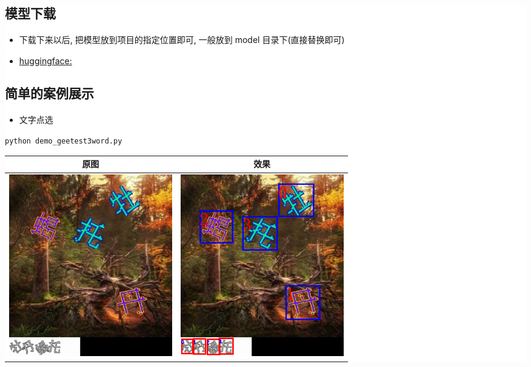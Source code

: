 
## 模型下载

- 下载下来以后, 把模型放到项目的指定位置即可, 一般放到 model 目录下(直接替换即可)

- [huggingface:](https://huggingface.co/zscmmm/yzm7)

## 简单的案例展示

- 文字点选

```bash
python demo_geetest3word.py
```

| 原图                                                          | 效果                                                 |
| ------------------------------------------------------------- | ---------------------------------------------------- |
| <img src="./assets/word3/pic_00356_20119.png" height="300" /> | <img src="./assets/temp1_output.png" height="300" /> |
